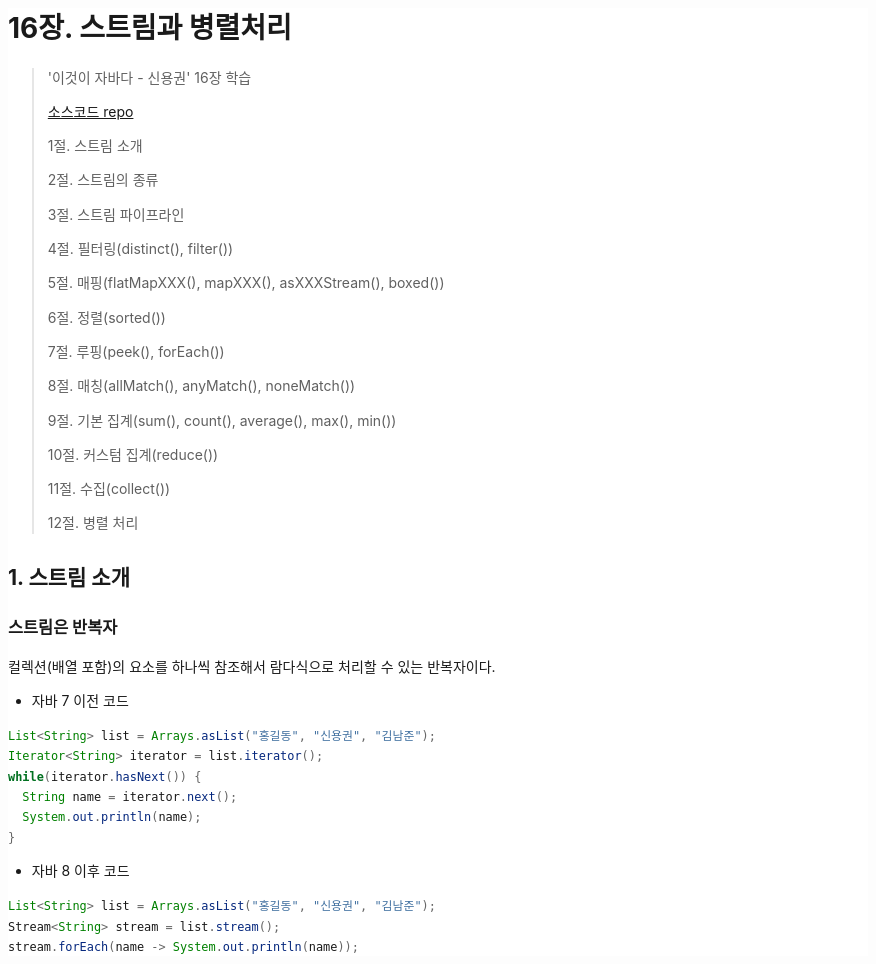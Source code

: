 # 16장. 스트림과 병렬처리

> '이것이 자바다 - 신용권' 16장 학습
>
> [소스코드 repo](https://github.com/namjunemy/this_is_java)
>
> 1절. 스트림 소개
>
> 2절. 스트림의 종류
>
> 3절. 스트림 파이프라인
>
> 4절. 필터링(distinct(), filter())
>
> 5절. 매핑(flatMapXXX(), mapXXX(), asXXXStream(), boxed())
>
> 6절. 정렬(sorted())
>
> 7절. 루핑(peek(), forEach())
>
> 8절. 매칭(allMatch(), anyMatch(), noneMatch())
>
> 9절. 기본 집계(sum(), count(), average(), max(), min())
>
> 10절. 커스텀 집계(reduce())
>
> 11절. 수집(collect())
>
> 12절. 병렬 처리

  

## 1. 스트림 소개

### 스트림은 반복자

컬렉션(배열 포함)의 요소를 하나씩 참조해서 람다식으로 처리할 수 있는 반복자이다.

* 자바 7 이전 코드

```java
List<String> list = Arrays.asList("홍길동", "신용권", "김남준");
Iterator<String> iterator = list.iterator();
while(iterator.hasNext()) {
  String name = iterator.next();
  System.out.println(name);
}
```

* 자바 8 이후 코드

```java
List<String> list = Arrays.asList("홍길동", "신용권", "김남준");
Stream<String> stream = list.stream();
stream.forEach(name -> System.out.println(name));
```
